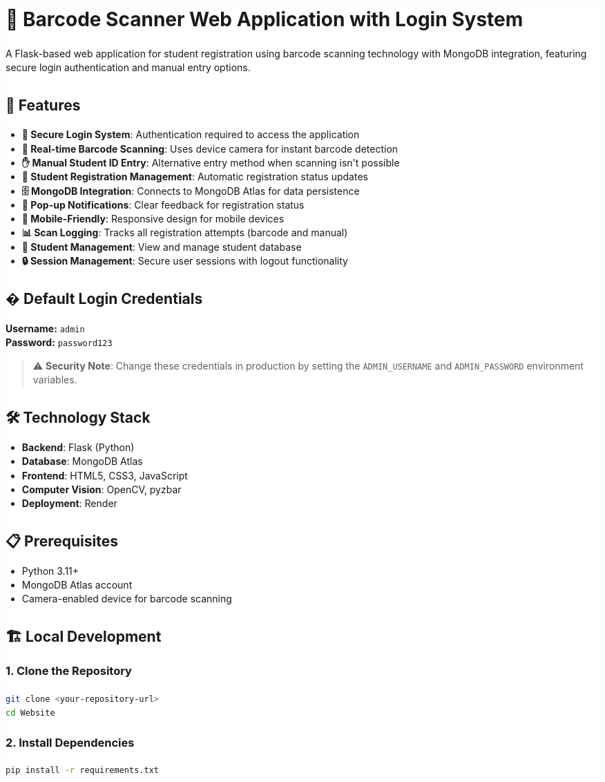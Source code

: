 # 📱 Barcode Scanner Web Application with Login System

A Flask-based web application for student registration using barcode scanning technology with MongoDB integration, featuring secure login authentication and manual entry options.

## 🌟 Features

- **🔐 Secure Login System**: Authentication required to access the application
- **📱 Real-time Barcode Scanning**: Uses device camera for instant barcode detection
- **✋ Manual Student ID Entry**: Alternative entry method when scanning isn't possible
- **👥 Student Registration Management**: Automatic registration status updates
- **🗄️ MongoDB Integration**: Connects to MongoDB Atlas for data persistence
- **🔔 Pop-up Notifications**: Clear feedback for registration status
- **📱 Mobile-Friendly**: Responsive design for mobile devices
- **📊 Scan Logging**: Tracks all registration attempts (barcode and manual)
- **👤 Student Management**: View and manage student database
- **🔒 Session Management**: Secure user sessions with logout functionality

## � Default Login Credentials

**Username:** `admin`  
**Password:** `password123`

> ⚠️ **Security Note**: Change these credentials in production by setting the `ADMIN_USERNAME` and `ADMIN_PASSWORD` environment variables.

## 🛠️ Technology Stack

- **Backend**: Flask (Python)
- **Database**: MongoDB Atlas
- **Frontend**: HTML5, CSS3, JavaScript
- **Computer Vision**: OpenCV, pyzbar
- **Deployment**: Render

## 📋 Prerequisites

- Python 3.11+
- MongoDB Atlas account
- Camera-enabled device for barcode scanning

## 🏗️ Local Development

### 1. Clone the Repository
```bash
git clone <your-repository-url>
cd Website
```

### 2. Install Dependencies
```bash
pip install -r requirements.txt
```
